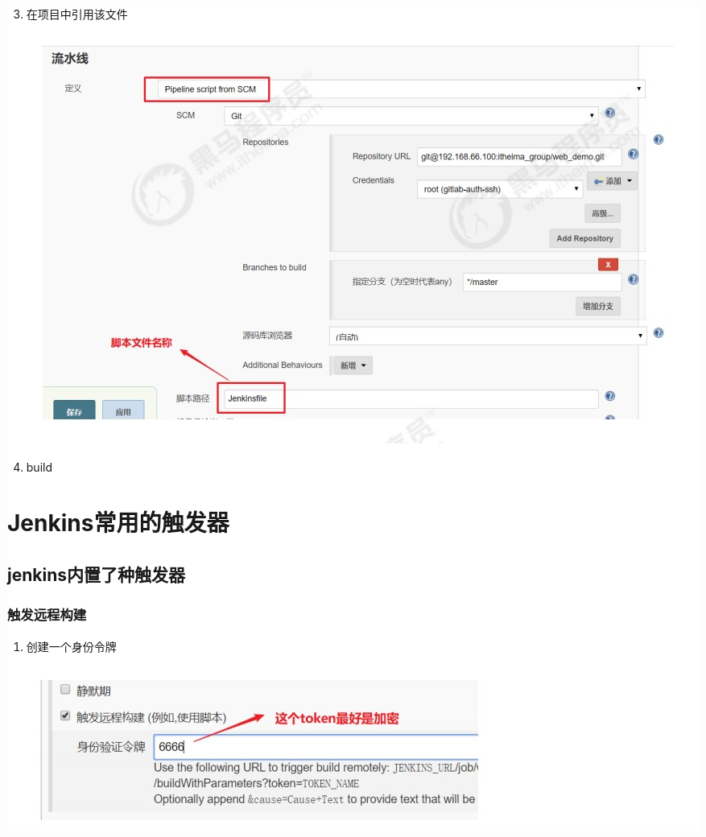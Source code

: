 3. 在项目中引用该文件

   ![](./images/21.jpg)

4. build



# Jenkins常用的触发器

## jenkins内置了种触发器

### 触发远程构建

1. 创建一个身份令牌

   ![](./images/22.jpg)
